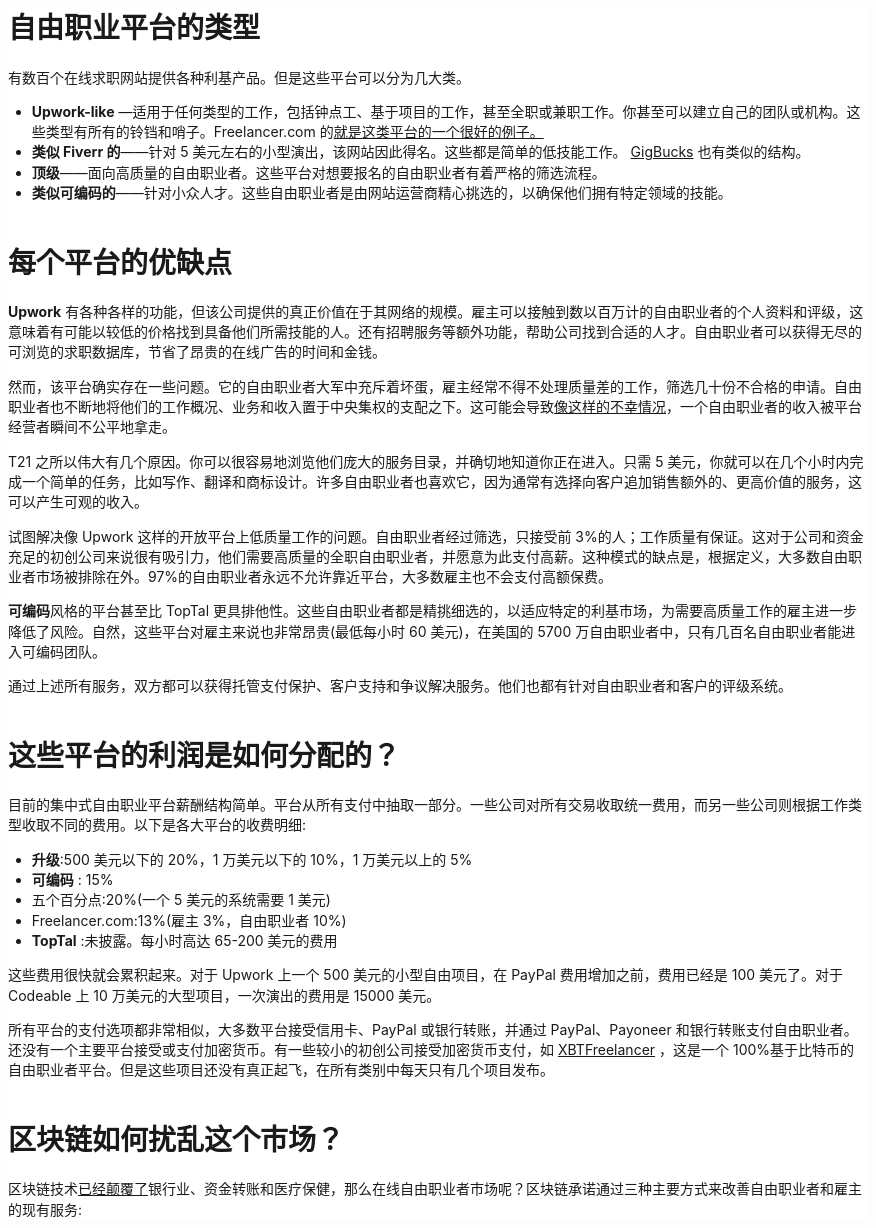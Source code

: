 # 自由职业平台的类型

有数百个在线求职网站提供各种利基产品。但是这些平台可以分为几大类。

*   **Upwork-like** —适用于任何类型的工作，包括钟点工、基于项目的工作，甚至全职或兼职工作。你甚至可以建立自己的团队或机构。这些类型有所有的铃铛和哨子。Freelancer.com 的[就是这类平台的一个很好的例子。](https://www.freelancer.com/)
*   **类似 Fiverr 的**——针对 5 美元左右的小型演出，该网站因此得名。这些都是简单的低技能工作。 [GigBucks](https://gigbucks.com/) 也有类似的结构。
*   **顶级**——面向高质量的自由职业者。这些平台对想要报名的自由职业者有着严格的筛选流程。
*   **类似可编码的**——针对小众人才。这些自由职业者是由网站运营商精心挑选的，以确保他们拥有特定领域的技能。

# 每个平台的优缺点

**Upwork** 有各种各样的功能，但该公司提供的真正价值在于其网络的规模。雇主可以接触到数以百万计的自由职业者的个人资料和评级，这意味着有可能以较低的价格找到具备他们所需技能的人。还有招聘服务等额外功能，帮助公司找到合适的人才。自由职业者可以获得无尽的可浏览的求职数据库，节省了昂贵的在线广告的时间和金钱。

然而，该平台确实存在一些问题。它的自由职业者大军中充斥着坏蛋，雇主经常不得不处理质量差的工作，筛选几十份不合格的申请。自由职业者也不断地将他们的工作概况、业务和收入置于中央集权的支配之下。这可能会导致[像这样的不幸情况](https://hackernoon.com/why-you-should-never-use-upwork-ever-5c62848bdf46)，一个自由职业者的收入被平台经营者瞬间不公平地拿走。

T21 之所以伟大有几个原因。你可以很容易地浏览他们庞大的服务目录，并确切地知道你正在进入。只需 5 美元，你就可以在几个小时内完成一个简单的任务，比如写作、翻译和商标设计。许多自由职业者也喜欢它，因为通常有选择向客户追加销售额外的、更高价值的服务，这可以产生可观的收入。

试图解决像 Upwork 这样的开放平台上低质量工作的问题。自由职业者经过筛选，只接受前 3%的人；工作质量有保证。这对于公司和资金充足的初创公司来说很有吸引力，他们需要高质量的全职自由职业者，并愿意为此支付高薪。这种模式的缺点是，根据定义，大多数自由职业者市场被排除在外。97%的自由职业者永远不允许靠近平台，大多数雇主也不会支付高额保费。

**可编码**风格的平台甚至比 TopTal 更具排他性。这些自由职业者都是精挑细选的，以适应特定的利基市场，为需要高质量工作的雇主进一步降低了风险。自然，这些平台对雇主来说也非常昂贵(最低每小时 60 美元)，在美国的 5700 万自由职业者中，只有几百名自由职业者能进入可编码团队。

通过上述所有服务，双方都可以获得托管支付保护、客户支持和争议解决服务。他们也都有针对自由职业者和客户的评级系统。

# 这些平台的利润是如何分配的？

目前的集中式自由职业平台薪酬结构简单。平台从所有支付中抽取一部分。一些公司对所有交易收取统一费用，而另一些公司则根据工作类型收取不同的费用。以下是各大平台的收费明细:

*   **升级**:500 美元以下的 20%，1 万美元以下的 10%，1 万美元以上的 5%
*   **可编码** : 15%
*   五个百分点:20%(一个 5 美元的系统需要 1 美元)
*   Freelancer.com:13%(雇主 3%，自由职业者 10%)
*   **TopTal** :未披露。每小时高达 65-200 美元的费用

这些费用很快就会累积起来。对于 Upwork 上一个 500 美元的小型自由项目，在 PayPal 费用增加之前，费用已经是 100 美元了。对于 Codeable 上 10 万美元的大型项目，一次演出的费用是 15000 美元。

所有平台的支付选项都非常相似，大多数平台接受信用卡、PayPal 或银行转账，并通过 PayPal、Payoneer 和银行转账支付自由职业者。还没有一个主要平台接受或支付加密货币。有一些较小的初创公司接受加密货币支付，如 [XBTFreelancer](https://www.xbtfreelancer.com/) ，这是一个 100%基于比特币的自由职业者平台。但是这些项目还没有真正起飞，在所有类别中每天只有几个项目发布。

# 区块链如何扰乱这个市场？

区块链技术[已经颠覆了](https://ianmartin.com/9-big-industries-blockchain-tech-will-disrupt/)银行业、资金转账和医疗保健，那么在线自由职业者市场呢？区块链承诺通过三种主要方式来改善自由职业者和雇主的现有服务:
